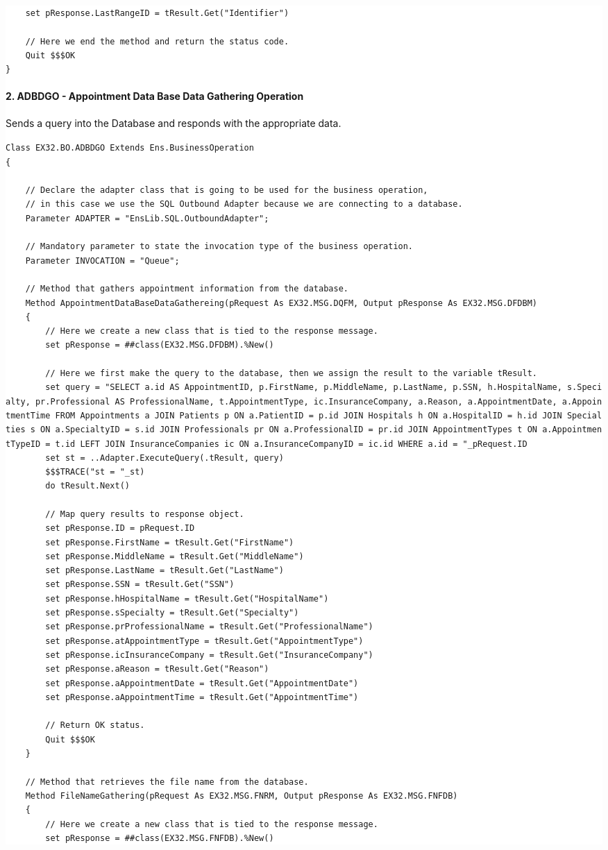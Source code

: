 ```
    set pResponse.LastRangeID = tResult.Get("Identifier")

    // Here we end the method and return the status code.
    Quit $$$OK
}
```
#### 2. ADBDGO - Appointment Data Base Data Gathering Operation
Sends a query into the Database and responds with the appropriate data.
```
Class EX32.BO.ADBDGO Extends Ens.BusinessOperation
{

    // Declare the adapter class that is going to be used for the business operation,
    // in this case we use the SQL Outbound Adapter because we are connecting to a database.
    Parameter ADAPTER = "EnsLib.SQL.OutboundAdapter";

    // Mandatory parameter to state the invocation type of the business operation.
    Parameter INVOCATION = "Queue";

    // Method that gathers appointment information from the database.
    Method AppointmentDataBaseDataGathereing(pRequest As EX32.MSG.DQFM, Output pResponse As EX32.MSG.DFDBM)
    {
        // Here we create a new class that is tied to the response message.
        set pResponse = ##class(EX32.MSG.DFDBM).%New()

        // Here we first make the query to the database, then we assign the result to the variable tResult.
        set query = "SELECT a.id AS AppointmentID, p.FirstName, p.MiddleName, p.LastName, p.SSN, h.HospitalName, s.Specialty, pr.Professional AS ProfessionalName, t.AppointmentType, ic.InsuranceCompany, a.Reason, a.AppointmentDate, a.AppointmentTime FROM Appointments a JOIN Patients p ON a.PatientID = p.id JOIN Hospitals h ON a.HospitalID = h.id JOIN Specialties s ON a.SpecialtyID = s.id JOIN Professionals pr ON a.ProfessionalID = pr.id JOIN AppointmentTypes t ON a.AppointmentTypeID = t.id LEFT JOIN InsuranceCompanies ic ON a.InsuranceCompanyID = ic.id WHERE a.id = "_pRequest.ID
        set st = ..Adapter.ExecuteQuery(.tResult, query)
        $$$TRACE("st = "_st)
        do tResult.Next()

        // Map query results to response object.
        set pResponse.ID = pRequest.ID
        set pResponse.FirstName = tResult.Get("FirstName")
        set pResponse.MiddleName = tResult.Get("MiddleName")
        set pResponse.LastName = tResult.Get("LastName")
        set pResponse.SSN = tResult.Get("SSN")
        set pResponse.hHospitalName = tResult.Get("HospitalName")
        set pResponse.sSpecialty = tResult.Get("Specialty")
        set pResponse.prProfessionalName = tResult.Get("ProfessionalName") 
        set pResponse.atAppointmentType = tResult.Get("AppointmentType")
        set pResponse.icInsuranceCompany = tResult.Get("InsuranceCompany")
        set pResponse.aReason = tResult.Get("Reason")
        set pResponse.aAppointmentDate = tResult.Get("AppointmentDate")
        set pResponse.aAppointmentTime = tResult.Get("AppointmentTime")

        // Return OK status.
        Quit $$$OK
    }

    // Method that retrieves the file name from the database.
    Method FileNameGathering(pRequest As EX32.MSG.FNRM, Output pResponse As EX32.MSG.FNFDB)
    {
        // Here we create a new class that is tied to the response message.
        set pResponse = ##class(EX32.MSG.FNFDB).%New()
```